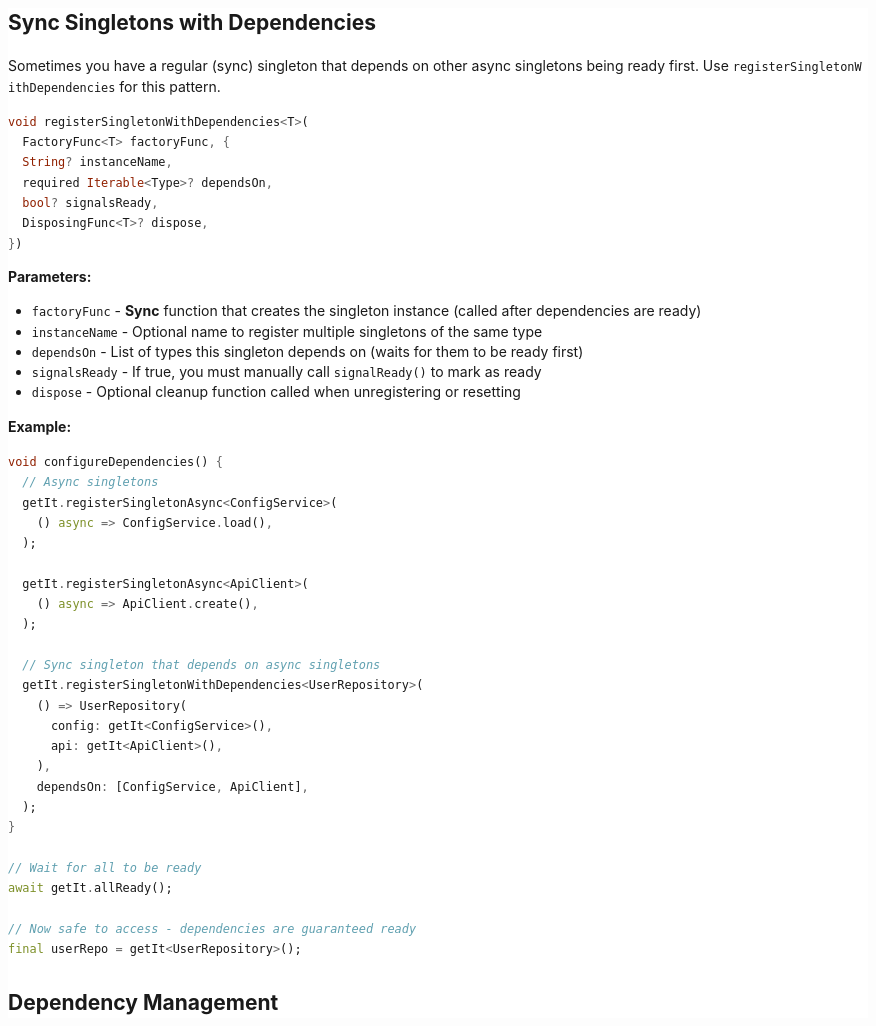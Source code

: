 ## Sync Singletons with Dependencies

Sometimes you have a regular (sync) singleton that depends on other async singletons being ready first. Use `registerSingletonWithDependencies` for this pattern.

```dart
void registerSingletonWithDependencies<T>(
  FactoryFunc<T> factoryFunc, {
  String? instanceName,
  required Iterable<Type>? dependsOn,
  bool? signalsReady,
  DisposingFunc<T>? dispose,
})
```

**Parameters:**
- `factoryFunc` - **Sync** function that creates the singleton instance (called after dependencies are ready)
- `instanceName` - Optional name to register multiple singletons of the same type
- `dependsOn` - List of types this singleton depends on (waits for them to be ready first)
- `signalsReady` - If true, you must manually call `signalReady()` to mark as ready
- `dispose` - Optional cleanup function called when unregistering or resetting

**Example:**
```dart
void configureDependencies() {
  // Async singletons
  getIt.registerSingletonAsync<ConfigService>(
    () async => ConfigService.load(),
  );

  getIt.registerSingletonAsync<ApiClient>(
    () async => ApiClient.create(),
  );

  // Sync singleton that depends on async singletons
  getIt.registerSingletonWithDependencies<UserRepository>(
    () => UserRepository(
      config: getIt<ConfigService>(),
      api: getIt<ApiClient>(),
    ),
    dependsOn: [ConfigService, ApiClient],
  );
}

// Wait for all to be ready
await getIt.allReady();

// Now safe to access - dependencies are guaranteed ready
final userRepo = getIt<UserRepository>();
```

## Dependency Management
